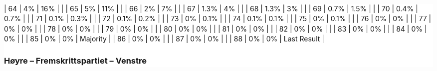 | 64 | 4% | 16% |  |
| 65 | 5% | 11% |  |
| 66 | 2% | 7% |  |
| 67 | 1.3% | 4% |  |
| 68 | 1.3% | 3% |  |
| 69 | 0.7% | 1.5% |  |
| 70 | 0.4% | 0.7% |  |
| 71 | 0.1% | 0.3% |  |
| 72 | 0.1% | 0.2% |  |
| 73 | 0% | 0.1% |  |
| 74 | 0.1% | 0.1% |  |
| 75 | 0% | 0.1% |  |
| 76 | 0% | 0% |  |
| 77 | 0% | 0% |  |
| 78 | 0% | 0% |  |
| 79 | 0% | 0% |  |
| 80 | 0% | 0% |  |
| 81 | 0% | 0% |  |
| 82 | 0% | 0% |  |
| 83 | 0% | 0% |  |
| 84 | 0% | 0% |  |
| 85 | 0% | 0% | Majority |
| 86 | 0% | 0% |  |
| 87 | 0% | 0% |  |
| 88 | 0% | 0% | Last Result |

### Høyre – Fremskrittspartiet – Venstre
